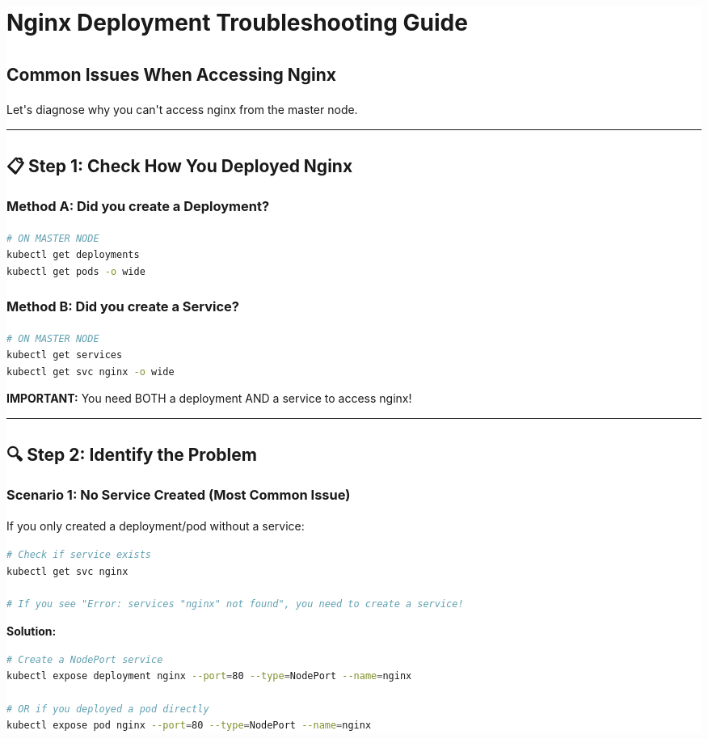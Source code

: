# Nginx Deployment Troubleshooting Guide

## Common Issues When Accessing Nginx

Let's diagnose why you can't access nginx from the master node.

---

## 📋 Step 1: Check How You Deployed Nginx

### Method A: Did you create a Deployment?

```bash
# ON MASTER NODE
kubectl get deployments
kubectl get pods -o wide
```

### Method B: Did you create a Service?

```bash
# ON MASTER NODE
kubectl get services
kubectl get svc nginx -o wide
```

**IMPORTANT:** You need BOTH a deployment AND a service to access nginx!

---

## 🔍 Step 2: Identify the Problem

### Scenario 1: No Service Created (Most Common Issue)

If you only created a deployment/pod without a service:

```bash
# Check if service exists
kubectl get svc nginx

# If you see "Error: services "nginx" not found", you need to create a service!
```

**Solution:**
```bash
# Create a NodePort service
kubectl expose deployment nginx --port=80 --type=NodePort --name=nginx

# OR if you deployed a pod directly
kubectl expose pod nginx --port=80 --type=NodePort --name=nginx
```
